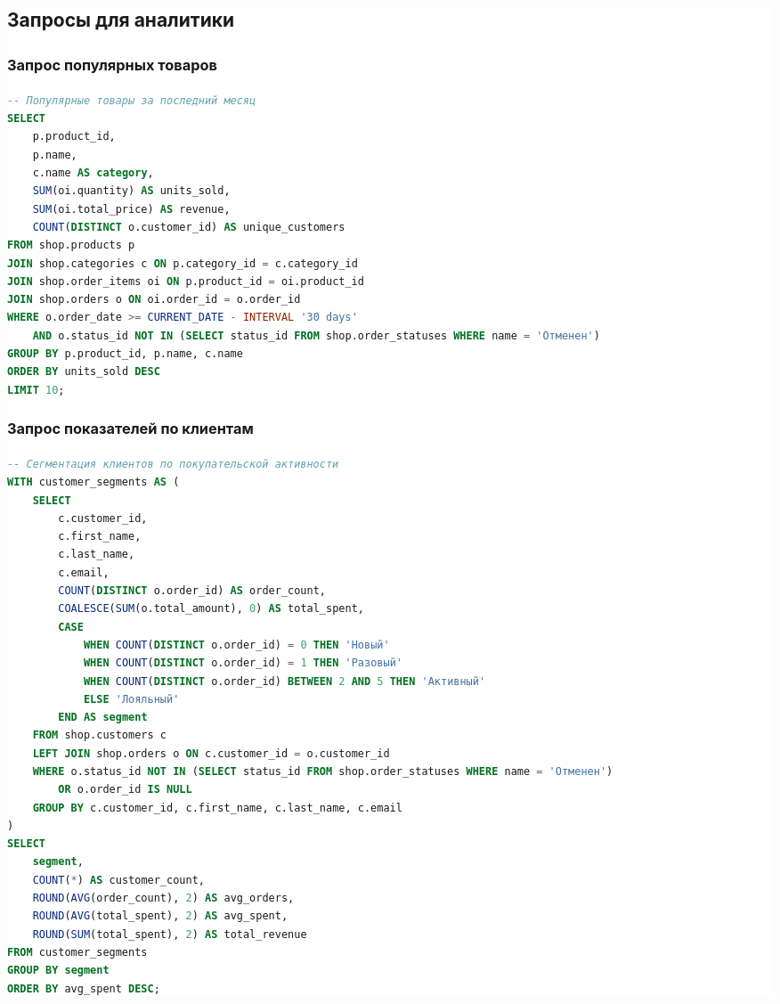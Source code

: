 ## Запросы для аналитики

### Запрос популярных товаров

```sql
-- Популярные товары за последний месяц
SELECT 
    p.product_id,
    p.name,
    c.name AS category,
    SUM(oi.quantity) AS units_sold,
    SUM(oi.total_price) AS revenue,
    COUNT(DISTINCT o.customer_id) AS unique_customers
FROM shop.products p
JOIN shop.categories c ON p.category_id = c.category_id
JOIN shop.order_items oi ON p.product_id = oi.product_id
JOIN shop.orders o ON oi.order_id = o.order_id
WHERE o.order_date >= CURRENT_DATE - INTERVAL '30 days'
    AND o.status_id NOT IN (SELECT status_id FROM shop.order_statuses WHERE name = 'Отменен')
GROUP BY p.product_id, p.name, c.name
ORDER BY units_sold DESC
LIMIT 10;
```

### Запрос показателей по клиентам

```sql
-- Сегментация клиентов по покупательской активности
WITH customer_segments AS (
    SELECT 
        c.customer_id,
        c.first_name,
        c.last_name,
        c.email,
        COUNT(DISTINCT o.order_id) AS order_count,
        COALESCE(SUM(o.total_amount), 0) AS total_spent,
        CASE 
            WHEN COUNT(DISTINCT o.order_id) = 0 THEN 'Новый'
            WHEN COUNT(DISTINCT o.order_id) = 1 THEN 'Разовый'
            WHEN COUNT(DISTINCT o.order_id) BETWEEN 2 AND 5 THEN 'Активный'
            ELSE 'Лояльный'
        END AS segment
    FROM shop.customers c
    LEFT JOIN shop.orders o ON c.customer_id = o.customer_id
    WHERE o.status_id NOT IN (SELECT status_id FROM shop.order_statuses WHERE name = 'Отменен')
        OR o.order_id IS NULL
    GROUP BY c.customer_id, c.first_name, c.last_name, c.email
)
SELECT 
    segment,
    COUNT(*) AS customer_count,
    ROUND(AVG(order_count), 2) AS avg_orders,
    ROUND(AVG(total_spent), 2) AS avg_spent,
    ROUND(SUM(total_spent), 2) AS total_revenue
FROM customer_segments
GROUP BY segment
ORDER BY avg_spent DESC;
```
